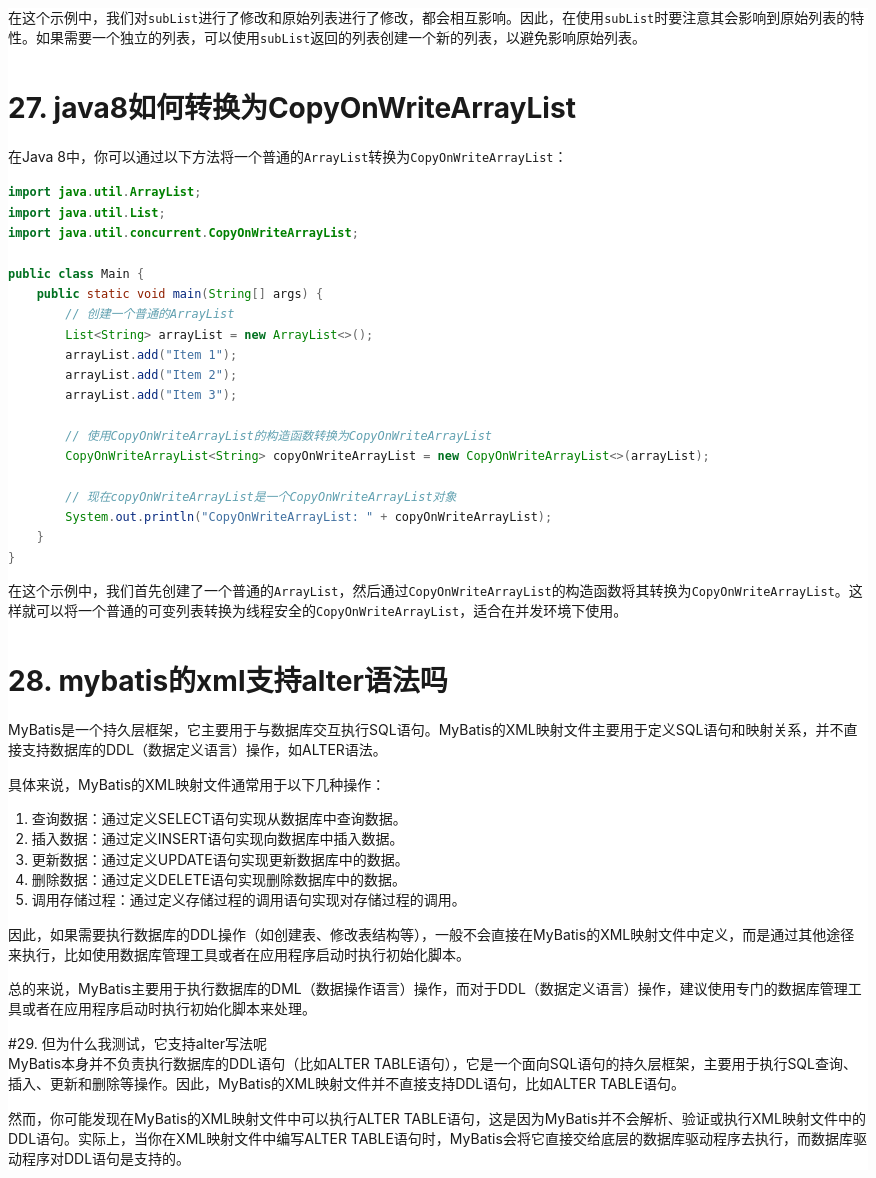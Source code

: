 在这个示例中，我们对`subList`进行了修改和原始列表进行了修改，都会相互影响。因此，在使用`subList`时要注意其会影响到原始列表的特性。如果需要一个独立的列表，可以使用`subList`返回的列表创建一个新的列表，以避免影响原始列表。   

# 27. java8如何转换为CopyOnWriteArrayList   
在Java 8中，你可以通过以下方法将一个普通的`ArrayList`转换为`CopyOnWriteArrayList`：

```java
import java.util.ArrayList;
import java.util.List;
import java.util.concurrent.CopyOnWriteArrayList;

public class Main {
    public static void main(String[] args) {
        // 创建一个普通的ArrayList
        List<String> arrayList = new ArrayList<>();
        arrayList.add("Item 1");
        arrayList.add("Item 2");
        arrayList.add("Item 3");

        // 使用CopyOnWriteArrayList的构造函数转换为CopyOnWriteArrayList
        CopyOnWriteArrayList<String> copyOnWriteArrayList = new CopyOnWriteArrayList<>(arrayList);

        // 现在copyOnWriteArrayList是一个CopyOnWriteArrayList对象
        System.out.println("CopyOnWriteArrayList: " + copyOnWriteArrayList);
    }
}
```

在这个示例中，我们首先创建了一个普通的`ArrayList`，然后通过`CopyOnWriteArrayList`的构造函数将其转换为`CopyOnWriteArrayList`。这样就可以将一个普通的可变列表转换为线程安全的`CopyOnWriteArrayList`，适合在并发环境下使用。   

# 28. mybatis的xml支持alter语法吗   
MyBatis是一个持久层框架，它主要用于与数据库交互执行SQL语句。MyBatis的XML映射文件主要用于定义SQL语句和映射关系，并不直接支持数据库的DDL（数据定义语言）操作，如ALTER语法。

具体来说，MyBatis的XML映射文件通常用于以下几种操作：

1. 查询数据：通过定义SELECT语句实现从数据库中查询数据。
2. 插入数据：通过定义INSERT语句实现向数据库中插入数据。
3. 更新数据：通过定义UPDATE语句实现更新数据库中的数据。
4. 删除数据：通过定义DELETE语句实现删除数据库中的数据。
5. 调用存储过程：通过定义存储过程的调用语句实现对存储过程的调用。

因此，如果需要执行数据库的DDL操作（如创建表、修改表结构等），一般不会直接在MyBatis的XML映射文件中定义，而是通过其他途径来执行，比如使用数据库管理工具或者在应用程序启动时执行初始化脚本。

总的来说，MyBatis主要用于执行数据库的DML（数据操作语言）操作，而对于DDL（数据定义语言）操作，建议使用专门的数据库管理工具或者在应用程序启动时执行初始化脚本来处理。   

#29. 但为什么我测试，它支持alter写法呢   
MyBatis本身并不负责执行数据库的DDL语句（比如ALTER TABLE语句），它是一个面向SQL语句的持久层框架，主要用于执行SQL查询、插入、更新和删除等操作。因此，MyBatis的XML映射文件并不直接支持DDL语句，比如ALTER TABLE语句。

然而，你可能发现在MyBatis的XML映射文件中可以执行ALTER TABLE语句，这是因为MyBatis并不会解析、验证或执行XML映射文件中的DDL语句。实际上，当你在XML映射文件中编写ALTER TABLE语句时，MyBatis会将它直接交给底层的数据库驱动程序去执行，而数据库驱动程序对DDL语句是支持的。
